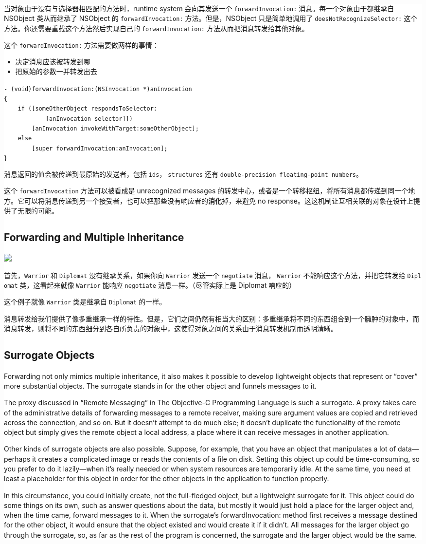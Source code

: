当对象由于没有与选择器相匹配的方法时，runtime system 会向其发送一个 `forwardInvocation:` 消息。每一个对象由于都继承自 NSObject 类从而继承了 NSObject 的 `forwardInvocation:` 方法。但是，NSObject 只是简单地调用了 `doesNotRecognizeSelector:` 这个方法。你还需要重载这个方法然后实现自己的 `forwardInvocation:` 方法从而把消息转发给其他对象。

这个 `forwardInvocation:` 方法需要做两样的事情：
- 决定消息应该被转发到哪
- 把原始的参数一并转发出去

````objc
- (void)forwardInvocation:(NSInvocation *)anInvocation
{
    if ([someOtherObject respondsToSelector:
            [anInvocation selector]])
        [anInvocation invokeWithTarget:someOtherObject];
    else
        [super forwardInvocation:anInvocation];
}
````

消息返回的值会被传递到最原始的发送者，包括 `ids`， `structures` 还有 `double-precision floating-point numbers`。 

这个 `forwardInvocation` 方法可以被看成是 unrecognized messages 的转发中心，或者是一个转移枢纽，将所有消息都传递到同一个地方。它可以将消息传递到另一个接受者，也可以把那些没有响应者的**消化**掉，来避免 no response。这这机制让互相关联的对象在设计上提供了无限的可能。

## Forwarding and Multiple Inheritance

![](http://ww1.sinaimg.cn/large/8c7526ebgw1f1w5q2dxuyg20ag06pdfq.gif)
 
首先，`Warrior` 和 `Diplomat` 没有继承关系，如果你向 `Warrior` 发送一个 `negotiate` 消息， `Warrior` 不能响应这个方法，并把它转发给 `Diplomat` 类，这看起来就像 `Warrior` 能响应 `negotiate` 消息一样。（尽管实际上是 Diplomat 响应的）

这个例子就像 `Warrior` 类是继承自 `Diplomat` 的一样。

消息转发给我们提供了像多重继承一样的特性。但是，它们之间仍然有相当大的区别：多重继承将不同的东西组合到一个臃肿的对象中，而消息转发，则将不同的东西细分到各自所负责的对象中，这使得对象之间的关系由于消息转发机制而透明清晰。

## Surrogate Objects

Forwarding not only mimics multiple inheritance, it also makes it possible to develop lightweight objects that represent or “cover” more substantial objects. The surrogate stands in for the other object and funnels messages to it.

The proxy discussed in “Remote Messaging” in The Objective-C Programming Language is such a surrogate. A proxy takes care of the administrative details of forwarding messages to a remote receiver, making sure argument values are copied and retrieved across the connection, and so on. But it doesn’t attempt to do much else; it doesn’t duplicate the functionality of the remote object but simply gives the remote object a local address, a place where it can receive messages in another application.

Other kinds of surrogate objects are also possible. Suppose, for example, that you have an object that manipulates a lot of data—perhaps it creates a complicated image or reads the contents of a file on disk. Setting this object up could be time-consuming, so you prefer to do it lazily—when it’s really needed or when system resources are temporarily idle. At the same time, you need at least a placeholder for this object in order for the other objects in the application to function properly.

In this circumstance, you could initially create, not the full-fledged object, but a lightweight surrogate for it. This object could do some things on its own, such as answer questions about the data, but mostly it would just hold a place for the larger object and, when the time came, forward messages to it. When the surrogate’s forwardInvocation: method first receives a message destined for the other object, it would ensure that the object existed and would create it if it didn’t. All messages for the larger object go through the surrogate, so, as far as the rest of the program is concerned, the surrogate and the larger object would be the same.
